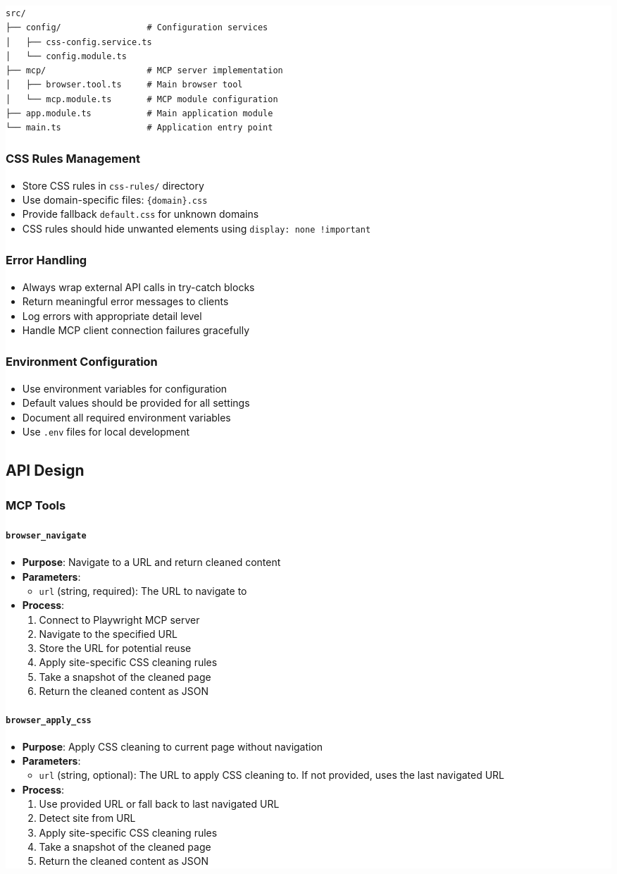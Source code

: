 ```
src/
├── config/                 # Configuration services
│   ├── css-config.service.ts
│   └── config.module.ts
├── mcp/                    # MCP server implementation
│   ├── browser.tool.ts     # Main browser tool
│   └── mcp.module.ts       # MCP module configuration
├── app.module.ts           # Main application module
└── main.ts                 # Application entry point
```

### CSS Rules Management

- Store CSS rules in `css-rules/` directory
- Use domain-specific files: `{domain}.css`
- Provide fallback `default.css` for unknown domains
- CSS rules should hide unwanted elements using `display: none !important`

### Error Handling

- Always wrap external API calls in try-catch blocks
- Return meaningful error messages to clients
- Log errors with appropriate detail level
- Handle MCP client connection failures gracefully

### Environment Configuration

- Use environment variables for configuration
- Default values should be provided for all settings
- Document all required environment variables
- Use `.env` files for local development

## API Design

### MCP Tools

#### `browser_navigate`
- **Purpose**: Navigate to a URL and return cleaned content
- **Parameters**: 
  - `url` (string, required): The URL to navigate to
- **Process**:
  1. Connect to Playwright MCP server
  2. Navigate to the specified URL
  3. Store the URL for potential reuse
  4. Apply site-specific CSS cleaning rules
  5. Take a snapshot of the cleaned page
  6. Return the cleaned content as JSON

#### `browser_apply_css`
- **Purpose**: Apply CSS cleaning to current page without navigation
- **Parameters**: 
  - `url` (string, optional): The URL to apply CSS cleaning to. If not provided, uses the last navigated URL
- **Process**:
  1. Use provided URL or fall back to last navigated URL
  2. Detect site from URL
  3. Apply site-specific CSS cleaning rules
  4. Take a snapshot of the cleaned page
  5. Return the cleaned content as JSON
